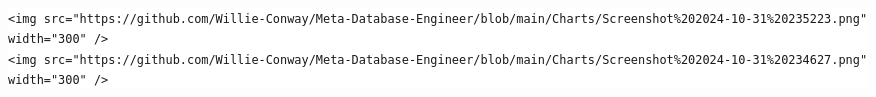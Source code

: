     <img src="https://github.com/Willie-Conway/Meta-Database-Engineer/blob/main/Charts/Screenshot%202024-10-31%20235223.png" width="300" />
    <img src="https://github.com/Willie-Conway/Meta-Database-Engineer/blob/main/Charts/Screenshot%202024-10-31%20234627.png" width="300" />